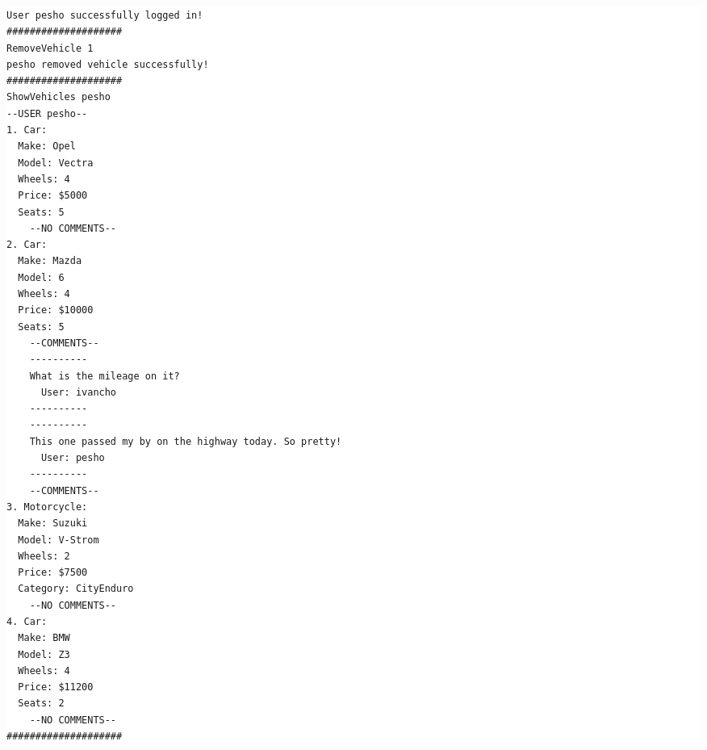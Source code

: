 ```none
User pesho successfully logged in!
####################
RemoveVehicle 1
pesho removed vehicle successfully!
####################
ShowVehicles pesho
--USER pesho--
1. Car:
  Make: Opel
  Model: Vectra
  Wheels: 4
  Price: $5000
  Seats: 5
    --NO COMMENTS--
2. Car:
  Make: Mazda
  Model: 6
  Wheels: 4
  Price: $10000
  Seats: 5
    --COMMENTS--
    ----------
    What is the mileage on it?
      User: ivancho
    ----------
    ----------
    This one passed my by on the highway today. So pretty!
      User: pesho
    ----------
    --COMMENTS--
3. Motorcycle:
  Make: Suzuki
  Model: V-Strom
  Wheels: 2
  Price: $7500
  Category: CityEnduro
    --NO COMMENTS--
4. Car:
  Make: BMW
  Model: Z3
  Wheels: 4
  Price: $11200
  Seats: 2
    --NO COMMENTS--
####################
```

